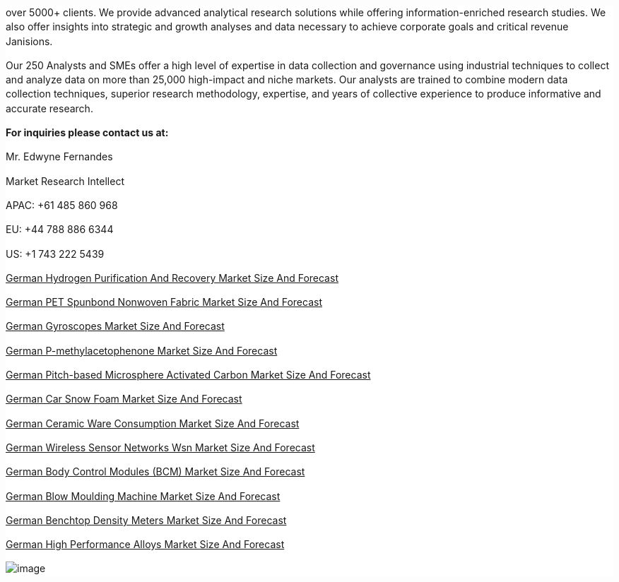 over 5000+ clients. We provide advanced analytical research solutions while offering information-enriched research studies.&nbsp;</span>We also offer insights into strategic and growth analyses and data necessary to achieve corporate goals and critical revenue Janisions.</p><p><span class="">Our 250 Analysts and SMEs offer a high level of expertise in data collection and governance using industrial techniques to collect and analyze data on more than 25,000 high-impact and niche markets. Our analysts are trained to combine modern data collection techniques, superior research methodology, expertise, and years of collective experience to produce informative and accurate research.</span></p><p><strong>For inquiries please contact us at:</strong></p><p>Mr. Edwyne Fernandes</p><p>Market Research Intellect</p><p>APAC: +61 485 860 968</p><p>EU: +44 788 886 6344</p><p>US: +1 743 222 5439</p><p><a href="https://github.com/Pragati231998/TrendHive/blob/main/Hydrogen-Purification-And-Recovery-Market/China-Hydrogen-Purification-And-Recovery-Market.md">German Hydrogen Purification And Recovery Market Size And Forecast</a></p><p><a href="https://github.com/Pragati231998/TrendHive/blob/main/PET-Spunbond-Nonwoven-Fabric-Market/China-PET-Spunbond-Nonwoven-Fabric-Market.md">German PET Spunbond Nonwoven Fabric Market Size And Forecast</a></p><p><a href="https://github.com/Pragati231998/TrendHive/blob/main/Gyroscopes-Market/China-Gyroscopes-Market.md">German Gyroscopes Market Size And Forecast</a></p><p><a href="https://github.com/Pragati231998/TrendHive/blob/main/P-methylacetophenone-Market/China-P-methylacetophenone-Market.md">German P-methylacetophenone Market Size And Forecast</a></p><p><a href="https://github.com/Pragati231998/TrendHive/blob/main/Pitch-based-Microsphere-Activated-Carbon-Market/China-Pitch-based-Microsphere-Activated-Carbon-Market.md">German Pitch-based Microsphere Activated Carbon Market Size And Forecast</a></p><p><a href="https://github.com/Pragati231998/TrendHive/blob/main/Car-Snow-Foam-Market/China-Car-Snow-Foam-Market.md">German Car Snow Foam Market Size And Forecast</a></p><p><a href="https://github.com/Pragati231998/TrendHive/blob/main/Ceramic-Ware-Consumption-Market/China-Ceramic-Ware-Consumption-Market.md">German Ceramic Ware Consumption Market Size And Forecast</a></p><p><a href="https://github.com/Pragati231998/TrendHive/blob/main/Wireless-Sensor-Networks-Wsn-Market/China-Wireless-Sensor-Networks-Wsn-Market.md">German Wireless Sensor Networks Wsn Market Size And Forecast</a></p><p><a href="https://github.com/Pragati231998/TrendHive/blob/main/Body-Control-Modules-(BCM)-Market/China-Body-Control-Modules-(BCM)-Market.md">German Body Control Modules (BCM) Market Size And Forecast</a></p><p><a href="https://github.com/Pragati231998/TrendHive/blob/main/Blow-Moulding-Machine-Market/China-Blow-Moulding-Machine-Market.md">German Blow Moulding Machine Market Size And Forecast</a></p><p><a href="https://github.com/Pragati231998/TrendHive/blob/main/Benchtop-Density-Meters-Market/China-Benchtop-Density-Meters-Market.md">German Benchtop Density Meters Market Size And Forecast</a></p><p><a href="https://github.com/Pragati231998/TrendHive/blob/main/High-Performance-Alloys-Market/China-High-Performance-Alloys-Market.md">German High Performance Alloys Market Size And Forecast</a></p>
![image](https://github.com/user-attachments/assets/8f3908e3-6c24-426d-a981-18b11279b5e2)
